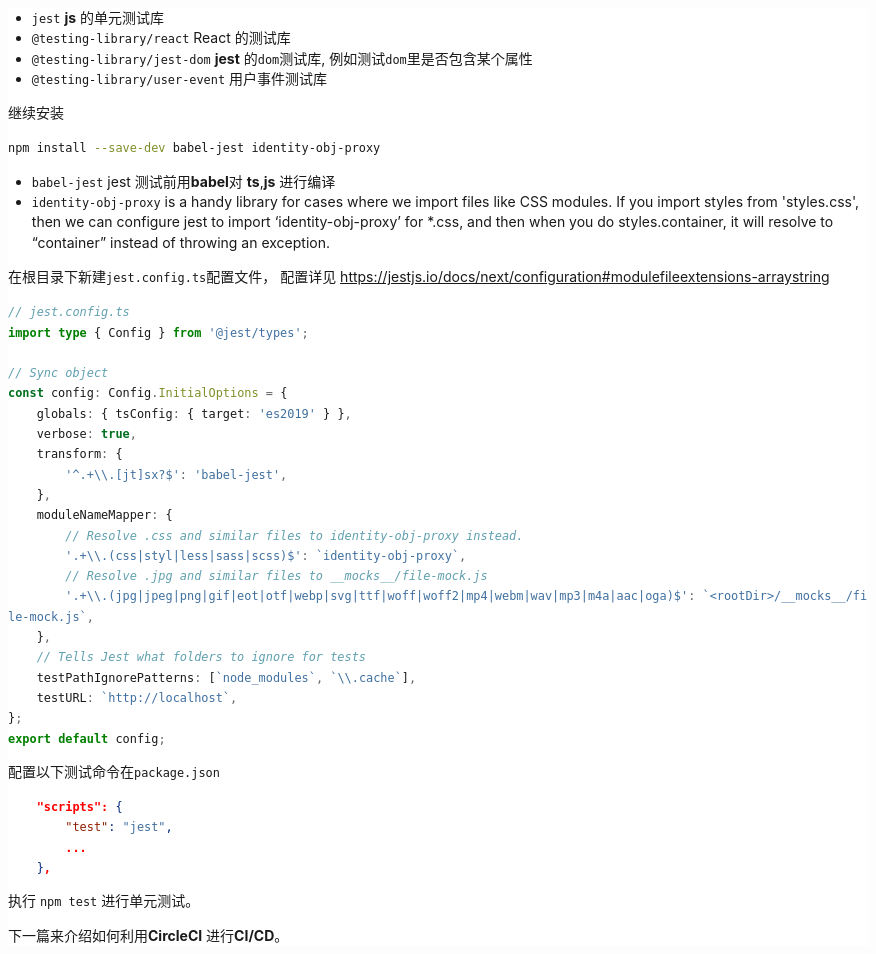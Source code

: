 -   `jest` **js** 的单元测试库
-   `@testing-library/react` React 的测试库
-   `@testing-library/jest-dom` **jest** 的`dom`测试库, 例如测试`dom`里是否包含某个属性
-   `@testing-library/user-event` 用户事件测试库

继续安装

```bash
npm install --save-dev babel-jest identity-obj-proxy
```

-   `babel-jest` jest 测试前用**babel**对 **ts**,**js** 进行编译
-   `identity-obj-proxy` is a handy library for cases where we import files like CSS modules. If you import styles from 'styles.css', then we can configure jest to import ‘identity-obj-proxy’ for \*.css, and then when you do styles.container, it will resolve to “container” instead of throwing an exception.

在根目录下新建`jest.config.ts`配置文件， 配置详见 https://jestjs.io/docs/next/configuration#modulefileextensions-arraystring

```typescript
// jest.config.ts
import type { Config } from '@jest/types';

// Sync object
const config: Config.InitialOptions = {
    globals: { tsConfig: { target: 'es2019' } },
    verbose: true,
    transform: {
        '^.+\\.[jt]sx?$': 'babel-jest',
    },
    moduleNameMapper: {
        // Resolve .css and similar files to identity-obj-proxy instead.
        '.+\\.(css|styl|less|sass|scss)$': `identity-obj-proxy`,
        // Resolve .jpg and similar files to __mocks__/file-mock.js
        '.+\\.(jpg|jpeg|png|gif|eot|otf|webp|svg|ttf|woff|woff2|mp4|webm|wav|mp3|m4a|aac|oga)$': `<rootDir>/__mocks__/file-mock.js`,
    },
    // Tells Jest what folders to ignore for tests
    testPathIgnorePatterns: [`node_modules`, `\\.cache`],
    testURL: `http://localhost`,
};
export default config;
```

配置以下测试命令在`package.json`

```json
    "scripts": {
        "test": "jest",
        ...
    },
```

执行 `npm test` 进行单元测试。

下一篇来介绍如何利用**CircleCI** 进行**CI/CD**。
